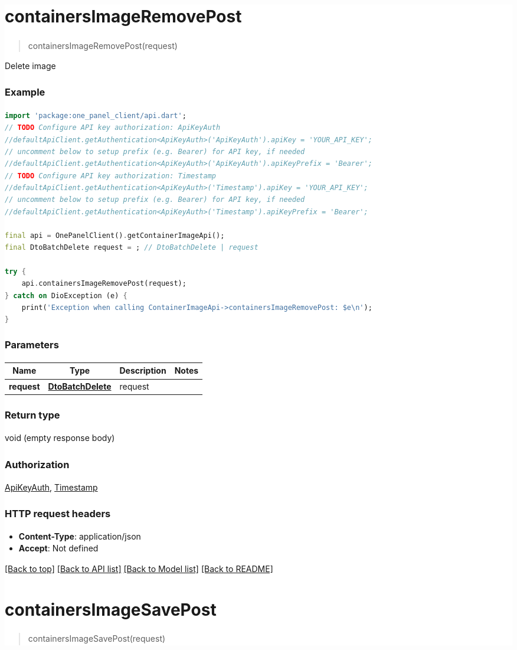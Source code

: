# **containersImageRemovePost**
> containersImageRemovePost(request)

Delete image

### Example
```dart
import 'package:one_panel_client/api.dart';
// TODO Configure API key authorization: ApiKeyAuth
//defaultApiClient.getAuthentication<ApiKeyAuth>('ApiKeyAuth').apiKey = 'YOUR_API_KEY';
// uncomment below to setup prefix (e.g. Bearer) for API key, if needed
//defaultApiClient.getAuthentication<ApiKeyAuth>('ApiKeyAuth').apiKeyPrefix = 'Bearer';
// TODO Configure API key authorization: Timestamp
//defaultApiClient.getAuthentication<ApiKeyAuth>('Timestamp').apiKey = 'YOUR_API_KEY';
// uncomment below to setup prefix (e.g. Bearer) for API key, if needed
//defaultApiClient.getAuthentication<ApiKeyAuth>('Timestamp').apiKeyPrefix = 'Bearer';

final api = OnePanelClient().getContainerImageApi();
final DtoBatchDelete request = ; // DtoBatchDelete | request

try {
    api.containersImageRemovePost(request);
} catch on DioException (e) {
    print('Exception when calling ContainerImageApi->containersImageRemovePost: $e\n');
}
```

### Parameters

Name | Type | Description  | Notes
------------- | ------------- | ------------- | -------------
 **request** | [**DtoBatchDelete**](DtoBatchDelete.md)| request | 

### Return type

void (empty response body)

### Authorization

[ApiKeyAuth](../README.md#ApiKeyAuth), [Timestamp](../README.md#Timestamp)

### HTTP request headers

 - **Content-Type**: application/json
 - **Accept**: Not defined

[[Back to top]](#) [[Back to API list]](../README.md#documentation-for-api-endpoints) [[Back to Model list]](../README.md#documentation-for-models) [[Back to README]](../README.md)

# **containersImageSavePost**
> containersImageSavePost(request)
